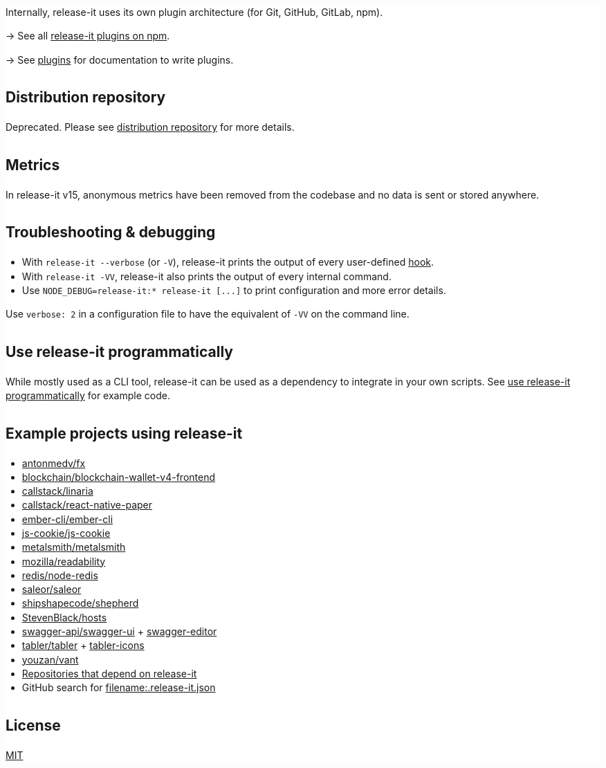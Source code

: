 Internally, release-it uses its own plugin architecture (for Git, GitHub, GitLab, npm).

→ See all [release-it plugins on npm](https://www.npmjs.com/search?q=keywords:release-it-plugin).

→ See [plugins](./docs/plugins.md) for documentation to write plugins.

## Distribution repository

Deprecated. Please see [distribution repository](./docs/recipes/distribution-repo.md) for more details.

## Metrics

In release-it v15, anonymous metrics have been removed from the codebase and no data is sent or stored anywhere.

## Troubleshooting & debugging

- With `release-it --verbose` (or `-V`), release-it prints the output of every user-defined [hook](#hooks).
- With `release-it -VV`, release-it also prints the output of every internal command.
- Use `NODE_DEBUG=release-it:* release-it [...]` to print configuration and more error details.

Use `verbose: 2` in a configuration file to have the equivalent of `-VV` on the command line.

## Use release-it programmatically

While mostly used as a CLI tool, release-it can be used as a dependency to integrate in your own scripts. See
[use release-it programmatically](./docs/recipes/programmatic.md) for example code.

## Example projects using release-it

- [antonmedv/fx](https://github.com/antonmedv/fx)
- [blockchain/blockchain-wallet-v4-frontend](https://github.com/blockchain/blockchain-wallet-v4-frontend)
- [callstack/linaria](https://github.com/callstack/linaria)
- [callstack/react-native-paper](https://github.com/callstack/react-native-paper)
- [ember-cli/ember-cli](https://github.com/ember-cli/ember-cli)
- [js-cookie/js-cookie](https://github.com/js-cookie/js-cookie)
- [metalsmith/metalsmith](https://github.com/metalsmith/metalsmith)
- [mozilla/readability](https://github.com/mozilla/readability)
- [redis/node-redis](https://github.com/redis/node-redis)
- [saleor/saleor](https://github.com/saleor/saleor)
- [shipshapecode/shepherd](https://github.com/shipshapecode/shepherd)
- [StevenBlack/hosts](https://github.com/StevenBlack/hosts)
- [swagger-api/swagger-ui](https://github.com/swagger-api/swagger-ui) +
  [swagger-editor](https://github.com/swagger-api/swagger-editor)
- [tabler/tabler](https://github.com/tabler/tabler) + [tabler-icons](https://github.com/tabler/tabler-icons)
- [youzan/vant](https://github.com/youzan/vant)
- [Repositories that depend on release-it](https://github.com/release-it/release-it/network/dependents)
- GitHub search for [filename:.release-it.json](https://github.com/search?q=filename%3A.release-it.json)

## License

[MIT](./LICENSE)
